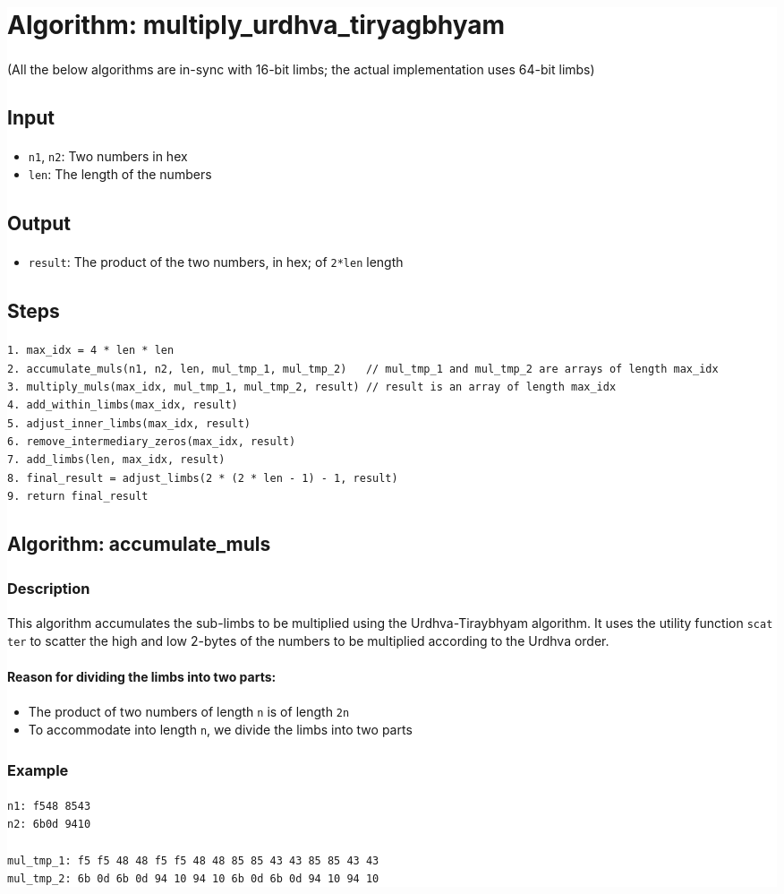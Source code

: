 # Algorithm: multiply_urdhva_tiryagbhyam

(All the below algorithms are in-sync with 16-bit limbs; the actual implementation uses 64-bit limbs)

## Input

- `n1`, `n2`: Two numbers in hex
- `len`: The length of the numbers

## Output

- `result`: The product of the two numbers, in hex; of `2*len` length

## Steps

```pseudo
1. max_idx = 4 * len * len
2. accumulate_muls(n1, n2, len, mul_tmp_1, mul_tmp_2)   // mul_tmp_1 and mul_tmp_2 are arrays of length max_idx
3. multiply_muls(max_idx, mul_tmp_1, mul_tmp_2, result) // result is an array of length max_idx
4. add_within_limbs(max_idx, result)
5. adjust_inner_limbs(max_idx, result)
6. remove_intermediary_zeros(max_idx, result)
7. add_limbs(len, max_idx, result)
8. final_result = adjust_limbs(2 * (2 * len - 1) - 1, result)
9. return final_result
```



## Algorithm: accumulate_muls

### Description

This algorithm accumulates the sub-limbs to be multiplied using the Urdhva-Tiraybhyam algorithm. It uses the utility function `scatter` to scatter the high and low 2-bytes of the numbers to be multiplied according to the Urdhva order.

#### Reason for dividing the limbs into two parts:

- The product of two numbers of length `n` is of length `2n`
- To accommodate into length `n`, we divide the limbs into two parts

### Example

```
n1: f548 8543
n2: 6b0d 9410

mul_tmp_1: f5 f5 48 48 f5 f5 48 48 85 85 43 43 85 85 43 43
mul_tmp_2: 6b 0d 6b 0d 94 10 94 10 6b 0d 6b 0d 94 10 94 10
```
